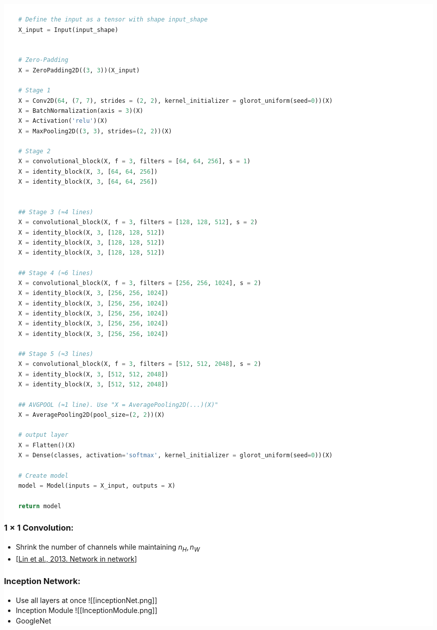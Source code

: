 ```python
    
    # Define the input as a tensor with shape input_shape
    X_input = Input(input_shape)

    
    # Zero-Padding
    X = ZeroPadding2D((3, 3))(X_input)
    
    # Stage 1
    X = Conv2D(64, (7, 7), strides = (2, 2), kernel_initializer = glorot_uniform(seed=0))(X)
    X = BatchNormalization(axis = 3)(X)
    X = Activation('relu')(X)
    X = MaxPooling2D((3, 3), strides=(2, 2))(X)

    # Stage 2
    X = convolutional_block(X, f = 3, filters = [64, 64, 256], s = 1)
    X = identity_block(X, 3, [64, 64, 256])
    X = identity_block(X, 3, [64, 64, 256])

    
    ## Stage 3 (≈4 lines)
    X = convolutional_block(X, f = 3, filters = [128, 128, 512], s = 2)
    X = identity_block(X, 3, [128, 128, 512])
    X = identity_block(X, 3, [128, 128, 512])
    X = identity_block(X, 3, [128, 128, 512])
    
    ## Stage 4 (≈6 lines)
    X = convolutional_block(X, f = 3, filters = [256, 256, 1024], s = 2)
    X = identity_block(X, 3, [256, 256, 1024])
    X = identity_block(X, 3, [256, 256, 1024])
    X = identity_block(X, 3, [256, 256, 1024])
    X = identity_block(X, 3, [256, 256, 1024])
    X = identity_block(X, 3, [256, 256, 1024])

    ## Stage 5 (≈3 lines)
    X = convolutional_block(X, f = 3, filters = [512, 512, 2048], s = 2)
    X = identity_block(X, 3, [512, 512, 2048])
    X = identity_block(X, 3, [512, 512, 2048])

    ## AVGPOOL (≈1 line). Use "X = AveragePooling2D(...)(X)"
    X = AveragePooling2D(pool_size=(2, 2))(X) 

    # output layer
    X = Flatten()(X)
    X = Dense(classes, activation='softmax', kernel_initializer = glorot_uniform(seed=0))(X)
        
    # Create model
    model = Model(inputs = X_input, outputs = X)

    return model
```
### $1\times 1$ Convolution:
- Shrink the number of channels while maintaining $n_H,n_W$
- [[Lin et al., 2013. Network in network](https://arxiv.org/abs/1312.4400)]
### Inception Network:
- Use all layers at once
![[inceptionNet.png]]
- Inception Module
![[InceptionModule.png]]
- GoogleNet